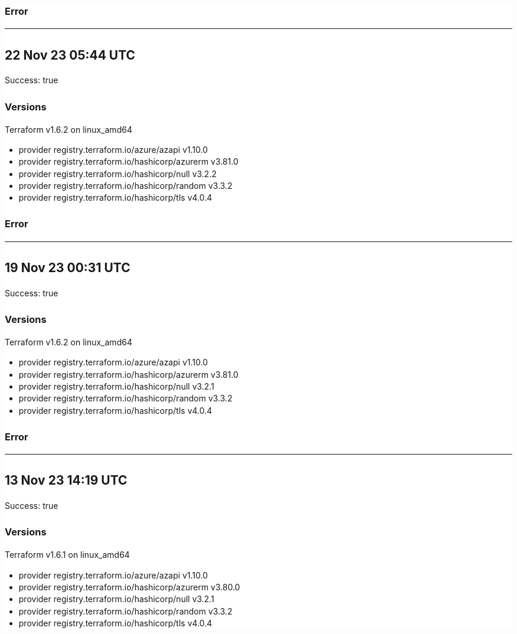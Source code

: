 ### Error



---

## 22 Nov 23 05:44 UTC

Success: true

### Versions

Terraform v1.6.2
on linux_amd64
+ provider registry.terraform.io/azure/azapi v1.10.0
+ provider registry.terraform.io/hashicorp/azurerm v3.81.0
+ provider registry.terraform.io/hashicorp/null v3.2.2
+ provider registry.terraform.io/hashicorp/random v3.3.2
+ provider registry.terraform.io/hashicorp/tls v4.0.4

### Error



---

## 19 Nov 23 00:31 UTC

Success: true

### Versions

Terraform v1.6.2
on linux_amd64
+ provider registry.terraform.io/azure/azapi v1.10.0
+ provider registry.terraform.io/hashicorp/azurerm v3.81.0
+ provider registry.terraform.io/hashicorp/null v3.2.1
+ provider registry.terraform.io/hashicorp/random v3.3.2
+ provider registry.terraform.io/hashicorp/tls v4.0.4

### Error



---

## 13 Nov 23 14:19 UTC

Success: true

### Versions

Terraform v1.6.1
on linux_amd64
+ provider registry.terraform.io/azure/azapi v1.10.0
+ provider registry.terraform.io/hashicorp/azurerm v3.80.0
+ provider registry.terraform.io/hashicorp/null v3.2.1
+ provider registry.terraform.io/hashicorp/random v3.3.2
+ provider registry.terraform.io/hashicorp/tls v4.0.4
